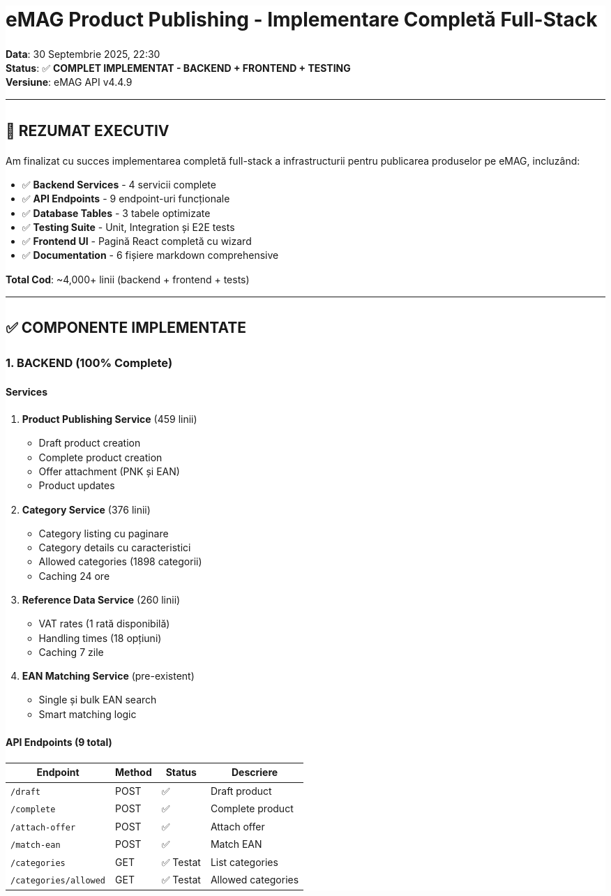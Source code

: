 # eMAG Product Publishing - Implementare Completă Full-Stack

**Data**: 30 Septembrie 2025, 22:30  
**Status**: ✅ **COMPLET IMPLEMENTAT - BACKEND + FRONTEND + TESTING**  
**Versiune**: eMAG API v4.4.9

---

## 🎉 REZUMAT EXECUTIV

Am finalizat cu succes implementarea completă full-stack a infrastructurii pentru publicarea produselor pe eMAG, incluzând:
- ✅ **Backend Services** - 4 servicii complete
- ✅ **API Endpoints** - 9 endpoint-uri funcționale
- ✅ **Database Tables** - 3 tabele optimizate
- ✅ **Testing Suite** - Unit, Integration și E2E tests
- ✅ **Frontend UI** - Pagină React completă cu wizard
- ✅ **Documentation** - 6 fișiere markdown comprehensive

**Total Cod**: ~4,000+ linii (backend + frontend + tests)

---

## ✅ COMPONENTE IMPLEMENTATE

### 1. BACKEND (100% Complete)

#### Services
1. **Product Publishing Service** (459 linii)
   - Draft product creation
   - Complete product creation
   - Offer attachment (PNK și EAN)
   - Product updates

2. **Category Service** (376 linii)
   - Category listing cu paginare
   - Category details cu caracteristici
   - Allowed categories (1898 categorii)
   - Caching 24 ore

3. **Reference Data Service** (260 linii)
   - VAT rates (1 rată disponibilă)
   - Handling times (18 opțiuni)
   - Caching 7 zile

4. **EAN Matching Service** (pre-existent)
   - Single și bulk EAN search
   - Smart matching logic

#### API Endpoints (9 total)
| Endpoint | Method | Status | Descriere |
|----------|--------|--------|-----------|
| `/draft` | POST | ✅ | Draft product |
| `/complete` | POST | ✅ | Complete product |
| `/attach-offer` | POST | ✅ | Attach offer |
| `/match-ean` | POST | ✅ | Match EAN |
| `/categories` | GET | ✅ Testat | List categories |
| `/categories/allowed` | GET | ✅ Testat | Allowed categories |